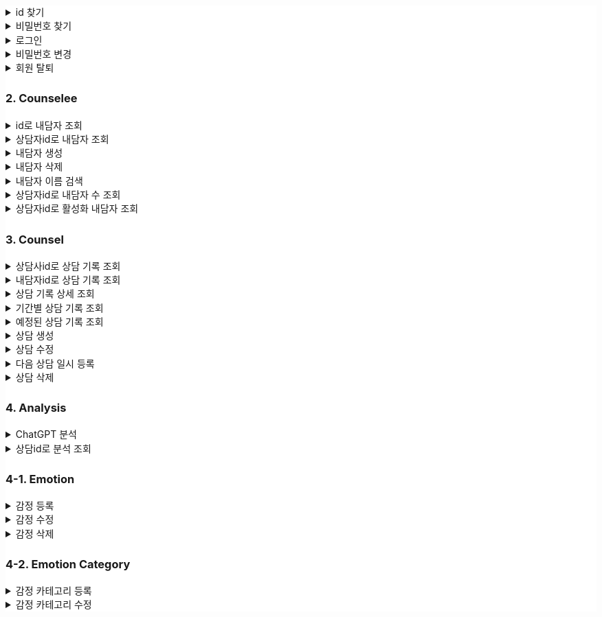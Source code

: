 <details><summary> id 찾기 </summary></details>

<details><summary> 비밀번호 찾기 </summary></details>

<details><summary> 로그인 </summary></details>

<details><summary> 비밀번호 변경 </summary></details>

<details><summary> 회원 탈퇴 </summary></details>

### 2. Counselee
<details><summary> id로 내담자 조회 </summary></details>

<details><summary> 상담자id로 내담자 조회 </summary></details>

<details><summary> 내담자 생성 </summary></details>

<details><summary> 내담자 삭제 </summary></details>

<details><summary> 내담자 이름 검색 </summary></details>

<details><summary> 상담자id로 내담자 수 조회 </summary></details>

<details><summary> 상담자id로 활성화 내담자 조회 </summary></details>

### 3. Counsel
<details><summary> 상담사id로 상담 기록 조회 </summary></details>

<details><summary> 내담자id로 상담 기록 조회 </summary></details>

<details><summary> 상담 기록 상세 조회 </summary></details>

<details><summary> 기간별 상담 기록 조회 </summary></details>

<details><summary> 예정된 상담 기록 조회 </summary></details>

<details><summary> 상담 생성 </summary></details>

<details><summary> 상담 수정 </summary></details>

<details><summary> 다음 상담 일시 등록 </summary></details>

<details><summary> 상담 삭제 </summary></details>

### 4. Analysis
<details><summary> ChatGPT 분석 </summary></details>

<details><summary> 상담id로 분석 조회 </summary></details>

### 4-1. Emotion
<details><summary> 감정 등록 </summary></details>

<details><summary> 감정 수정 </summary></details>

<details><summary> 감정 삭제 </summary></details>

### 4-2. Emotion Category
<details><summary> 감정 카테고리 등록 </summary></details>

<details><summary> 감정 카테고리 수정 </summary></details>
